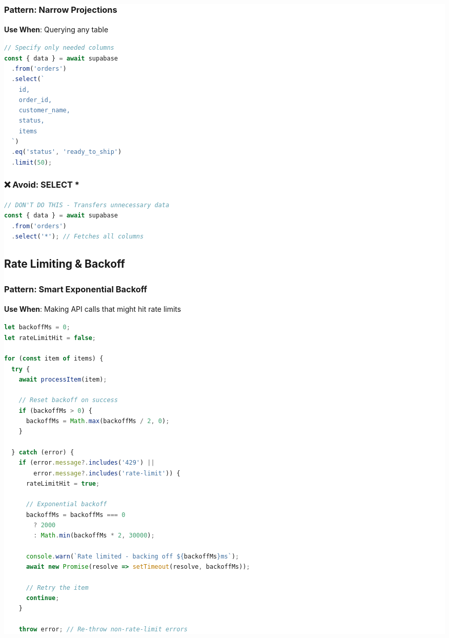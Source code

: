 ### Pattern: Narrow Projections

**Use When**: Querying any table

```typescript
// Specify only needed columns
const { data } = await supabase
  .from('orders')
  .select(`
    id,
    order_id,
    customer_name,
    status,
    items
  `)
  .eq('status', 'ready_to_ship')
  .limit(50);
```

### ❌ Avoid: SELECT *

```typescript
// DON'T DO THIS - Transfers unnecessary data
const { data } = await supabase
  .from('orders')
  .select('*'); // Fetches all columns
```

## Rate Limiting & Backoff

### Pattern: Smart Exponential Backoff

**Use When**: Making API calls that might hit rate limits

```typescript
let backoffMs = 0;
let rateLimitHit = false;

for (const item of items) {
  try {
    await processItem(item);
    
    // Reset backoff on success
    if (backoffMs > 0) {
      backoffMs = Math.max(backoffMs / 2, 0);
    }
    
  } catch (error) {
    if (error.message?.includes('429') || 
        error.message?.includes('rate-limit')) {
      rateLimitHit = true;
      
      // Exponential backoff
      backoffMs = backoffMs === 0 
        ? 2000 
        : Math.min(backoffMs * 2, 30000);
      
      console.warn(`Rate limited - backing off ${backoffMs}ms`);
      await new Promise(resolve => setTimeout(resolve, backoffMs));
      
      // Retry the item
      continue;
    }
    
    throw error; // Re-throw non-rate-limit errors
```